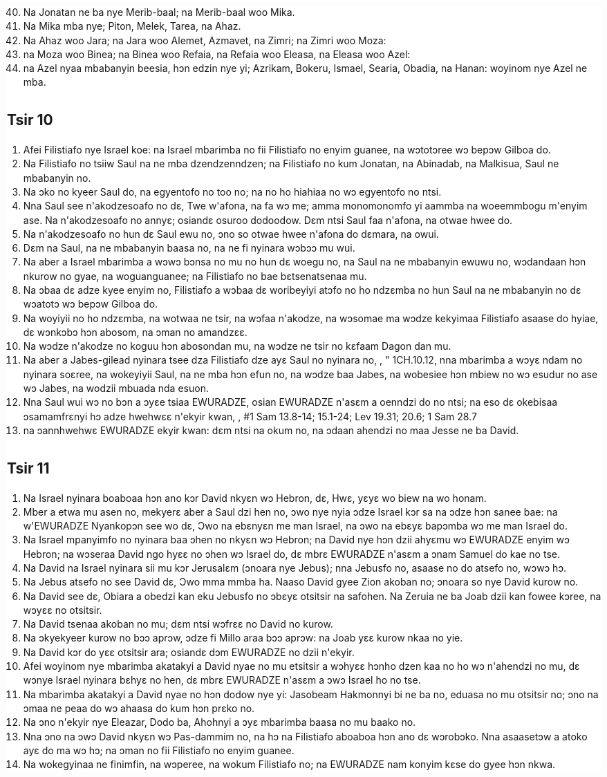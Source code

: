 40. Na Jonatan ne ba nye Merib-baal; na Merib-baal woo Mika.
41. Na Mika mba nye; Piton, Melek, Tarea, na Ahaz.
42. Na Ahaz woo Jara; na Jara woo Alemet, Azmavet, na Zimri; na Zimri woo Moza:
43. na Moza woo Binea; na Binea woo Refaia, na Refaia woo Eleasa, na Eleasa woo Azel:
44. na Azel nyaa mbabanyin beesia, hɔn edzin nye yi; Azrikam, Bokeru, Ismael, Searia, Obadia, na Hanan: woyinom nye Azel ne mba.

## Tsir 10

1. Afei Filistiafo nye Israel koe: na Israel mbarimba no fii Filistiafo no enyim guanee, na wɔtotɔree wɔ bepɔw Gilboa do.
2. Na Filistiafo no tsiiw Saul na ne mba dzendzenndzen; na Filistiafo no kum Jonatan, na Abinadab, na Malkisua, Saul ne mbabanyin no.
3. Na ɔko no kyeer Saul do, na egyentofo no too no; na no ho hiahiaa no wɔ egyentofo no ntsi.
4. Nna Saul see n'akodzesoafo no dɛ, Twe w'afona, na fa wɔ me; amma monomonomfo yi aammba na woeemmbogu m'enyim ase. Na n'akodzesoafo no annyɛ; osiandɛ osuroo dodoodow. Dɛm ntsi Saul faa n'afona, na otwae hwee do.
5. Na n'akodzesoafo no hun dɛ Saul ewu no, ɔno so otwae hwee n'afona do dɛmara, na owui.
6. Dɛm na Saul, na ne mbabanyin baasa no, na ne fi nyinara wɔbɔɔ mu wui.
7. Na aber a Israel mbarimba a wɔwɔ bɔnsa no mu no hun dɛ woegu no, na Saul na ne mbabanyin ewuwu no, wɔdandaan hɔn nkurow no gyae, na woguanguanee; na Filistiafo no bae bɛtsenatsenaa mu.
8. Na ɔbaa dɛ adze kyee enyim no, Filistiafo a wɔbaa dɛ woribeyiyi atɔfo no ho ndzɛmba no hun Saul na ne mbabanyin no dɛ wɔatotɔ wɔ bepɔw Gilboa do.
9. Na woyiyii no ho ndzɛmba, na wotwaa ne tsir, na wɔfaa n'akodze, na wɔsomae ma wɔdze kekyimaa Filistiafo asaase do hyiae, dɛ wɔnkɔbɔ hɔn abosom, na ɔman no amandzɛɛ.
10. Na wɔdze n'akodze no koguu hɔn abosondan mu, na wɔdze ne tsir no kɛfaam Dagon dan mu.
11. Na aber a Jabes-gilead nyinara tsee dza Filistiafo dze ayɛ Saul no nyinara no, , "
1CH.10.12, nna mbarimba a wɔyɛ ndam no nyinara soɛree, na wokeyiyii Saul, na ne mba hɔn efun no, na wɔdze baa Jabes, na wobesiee hɔn mbiew no wɔ esudur no ase wɔ Jabes, na wodzii mbuada nda esuon.
13. Nna Saul wui wɔ no bɔn a ɔyɛe tsiaa EWURADZE, osian EWURADZE n'asɛm a oenndzi do no ntsi; na eso dɛ okebisaa ɔsamamfrɛnyi hɔ adze hwehwɛɛ n'ekyir kwan, , #1 Sam 13.8-14; 15.1-24; Lev 19.31; 20.6; 1 Sam 28.7
14. na ɔannhwehwɛ EWURADZE ekyir kwan: dɛm ntsi na okum no, na ɔdaan ahendzi no maa Jesse ne ba David.

## Tsir 11

1. Na Israel nyinara boaboaa hɔn ano kɔr David nkyɛn wɔ Hebron, dɛ, Hwɛ, yɛyɛ wo biew na wo honam.
2. Mber a etwa mu asen no, mekyerɛ aber a Saul dzi hen no, ɔwo nye nyia ɔdze Israel kɔr sa na ɔdze hɔn sanee bae: na w'EWURADZE Nyankopɔn see wo dɛ, Ɔwo na ebɛnyɛn me man Israel, na ɔwo na ebɛyɛ bapɔmba wɔ me man Israel do.
3. Na Israel mpanyimfo no nyinara baa ɔhen no nkyɛn wɔ Hebron; na David nye hɔn dzii ahyɛmu wɔ EWURADZE enyim wɔ Hebron; na wɔseraa David ngo hyɛɛ no ɔhen wɔ Israel do, dɛ mbrɛ EWURADZE n'asɛm a ɔnam Samuel do kae no tse.
4. Na David na Israel nyinara sii mu kɔr Jerusalɛm (ɔnoara nye Jebus); nna Jebusfo no, asaase no do atsefo no, wɔwɔ hɔ.
5. Na Jebus atsefo no see David dɛ, Ɔwo mma mmba ha. Naaso David gyee Zion akoban no; ɔnoara so nye David kurow no.
6. Na David see dɛ, Obiara a obedzi kan eku Jebusfo no ɔbɛyɛ otsitsir na safohen. Na Zeruia ne ba Joab dzii kan fowee kɔree, na wɔyɛɛ no otsitsir.
7. Na David tsenaa akoban no mu; dɛm ntsi wɔfrɛɛ no David no kurow.
8. Na ɔkyekyeer kurow no bɔɔ aprɔw, ɔdze fi Millo araa bɔɔ aprɔw: na Joab yɛɛ kurow nkaa no yie.
9. Na David kɔr do yɛɛ otsitsir ara; osiandɛ dɔm EWURADZE no dzii n'ekyir.
10. Afei woyinom nye mbarimba akatakyi a David nyae no mu etsitsir a wɔhyɛɛ hɔnho dzen kaa no ho wɔ n'ahendzi no mu, dɛ wɔnye Israel nyinara bɛhyɛ no hen, dɛ mbrɛ EWURADZE n'asɛm a ɔwɔ Israel ho no tse.
11. Na mbarimba akatakyi a David nyae no hɔn dodow nye yi: Jasobeam Hakmonnyi bi ne ba no, eduasa no mu otsitsir no; ɔno na ɔmaa ne peaa do wɔ ahaasa do kum hɔn prɛko no.
12. Na ɔno n'ekyir nye Eleazar, Dodo ba, Ahohnyi a ɔyɛ mbarimba baasa no mu baako no.
13. Nna ɔno na ɔwɔ David nkyɛn wɔ Pas-dammim no, na hɔ na Filistiafo aboaboa hɔn ano dɛ wɔrobɔko. Nna asaasetɔw a atoko ayɛ do ma wɔ hɔ; na ɔman no fii Filistiafo no enyim guanee.
14. Na wokegyinaa ne finimfin, na wɔperee, na wokum Filistiafo no; na EWURADZE nam konyim kɛse do gyee hɔn nkwa.